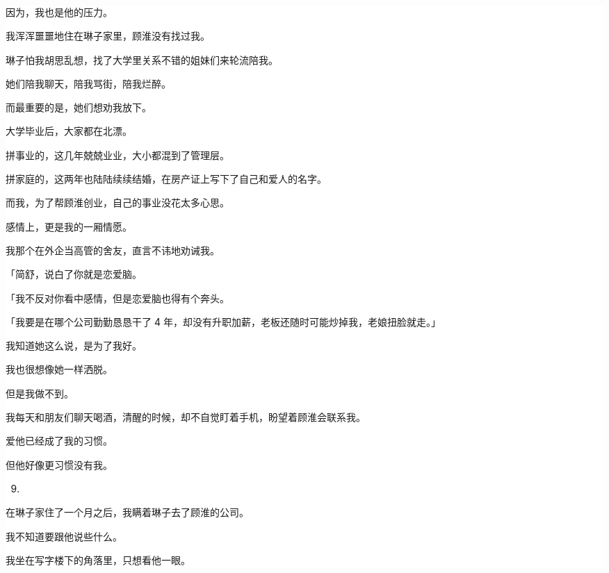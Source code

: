 
因为，我也是他的压力。


我浑浑噩噩地住在琳子家里，顾淮没有找过我。


琳子怕我胡思乱想，找了大学里关系不错的姐妹们来轮流陪我。


她们陪我聊天，陪我骂街，陪我烂醉。


而最重要的是，她们想劝我放下。


大学毕业后，大家都在北漂。


拼事业的，这几年兢兢业业，大小都混到了管理层。


拼家庭的，这两年也陆陆续续结婚，在房产证上写下了自己和爱人的名字。


而我，为了帮顾淮创业，自己的事业没花太多心思。


感情上，更是我的一厢情愿。


我那个在外企当高管的舍友，直言不讳地劝诫我。


「简舒，说白了你就是恋爱脑。


「我不反对你看中感情，但是恋爱脑也得有个奔头。


「我要是在哪个公司勤勤恳恳干了 4 年，却没有升职加薪，老板还随时可能炒掉我，老娘扭脸就走。」


我知道她这么说，是为了我好。


我也很想像她一样洒脱。


但是我做不到。


我每天和朋友们聊天喝酒，清醒的时候，却不自觉盯着手机，盼望着顾淮会联系我。


爱他已经成了我的习惯。


但他好像更习惯没有我。


9.


在琳子家住了一个月之后，我瞒着琳子去了顾淮的公司。


我不知道要跟他说些什么。


我坐在写字楼下的角落里，只想看他一眼。

